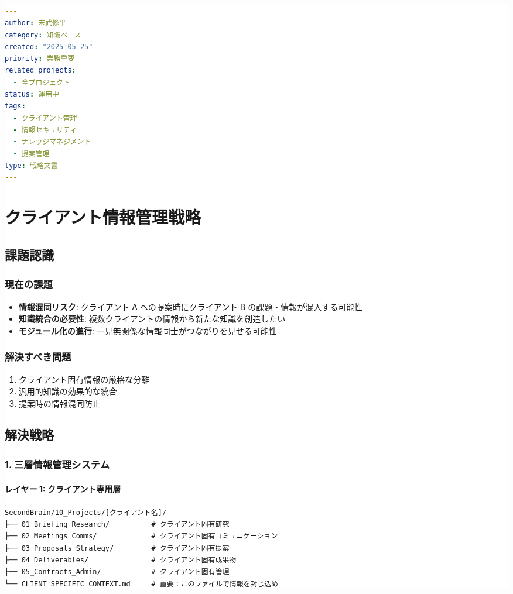 ```yaml
---
author: 末武修平
category: 知識ベース
created: "2025-05-25"
priority: 業務重要
related_projects:
  - 全プロジェクト
status: 運用中
tags:
  - クライアント管理
  - 情報セキュリティ
  - ナレッジマネジメント
  - 提案管理
type: 戦略文書
---
```


# クライアント情報管理戦略

## 課題認識

### 現在の課題

- **情報混同リスク**: クライアント A への提案時にクライアント B の課題・情報が混入する可能性
- **知識統合の必要性**: 複数クライアントの情報から新たな知識を創造したい
- **モジュール化の進行**: 一見無関係な情報同士がつながりを見せる可能性

### 解決すべき問題

1. クライアント固有情報の厳格な分離
2. 汎用的知識の効果的な統合
3. 提案時の情報混同防止

## 解決戦略

### 1. 三層情報管理システム

#### レイヤー 1: クライアント専用層

```
SecondBrain/10_Projects/[クライアント名]/
├── 01_Briefing_Research/          # クライアント固有研究
├── 02_Meetings_Comms/             # クライアント固有コミュニケーション
├── 03_Proposals_Strategy/         # クライアント固有提案
├── 04_Deliverables/               # クライアント固有成果物
├── 05_Contracts_Admin/            # クライアント固有管理
└── CLIENT_SPECIFIC_CONTEXT.md     # 重要：このファイルで情報を封じ込め
```
